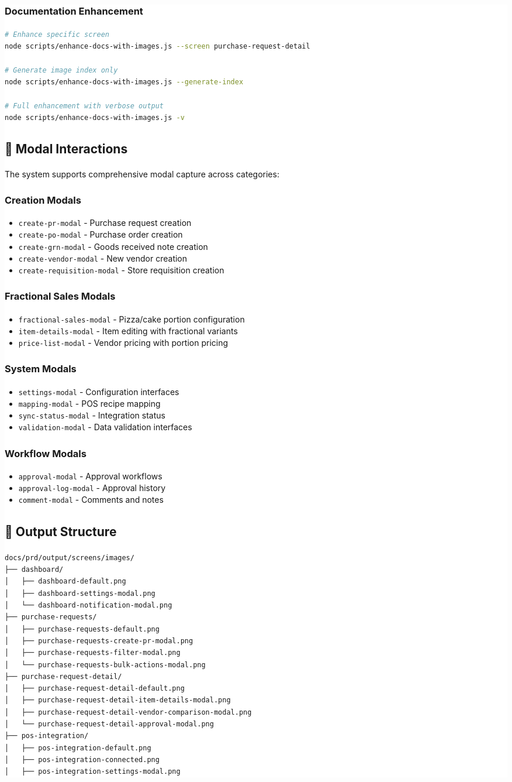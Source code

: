 ### Documentation Enhancement

```bash
# Enhance specific screen
node scripts/enhance-docs-with-images.js --screen purchase-request-detail

# Generate image index only
node scripts/enhance-docs-with-images.js --generate-index

# Full enhancement with verbose output
node scripts/enhance-docs-with-images.js -v
```

## 🎨 Modal Interactions

The system supports comprehensive modal capture across categories:

### Creation Modals
- `create-pr-modal` - Purchase request creation
- `create-po-modal` - Purchase order creation  
- `create-grn-modal` - Goods received note creation
- `create-vendor-modal` - New vendor creation
- `create-requisition-modal` - Store requisition creation

### Fractional Sales Modals  
- `fractional-sales-modal` - Pizza/cake portion configuration
- `item-details-modal` - Item editing with fractional variants
- `price-list-modal` - Vendor pricing with portion pricing

### System Modals
- `settings-modal` - Configuration interfaces
- `mapping-modal` - POS recipe mapping
- `sync-status-modal` - Integration status
- `validation-modal` - Data validation interfaces

### Workflow Modals
- `approval-modal` - Approval workflows
- `approval-log-modal` - Approval history
- `comment-modal` - Comments and notes

## 📂 Output Structure

```
docs/prd/output/screens/images/
├── dashboard/
│   ├── dashboard-default.png
│   ├── dashboard-settings-modal.png
│   └── dashboard-notification-modal.png
├── purchase-requests/
│   ├── purchase-requests-default.png
│   ├── purchase-requests-create-pr-modal.png
│   ├── purchase-requests-filter-modal.png
│   └── purchase-requests-bulk-actions-modal.png
├── purchase-request-detail/
│   ├── purchase-request-detail-default.png
│   ├── purchase-request-detail-item-details-modal.png
│   ├── purchase-request-detail-vendor-comparison-modal.png
│   └── purchase-request-detail-approval-modal.png
├── pos-integration/
│   ├── pos-integration-default.png
│   ├── pos-integration-connected.png
│   ├── pos-integration-settings-modal.png
```